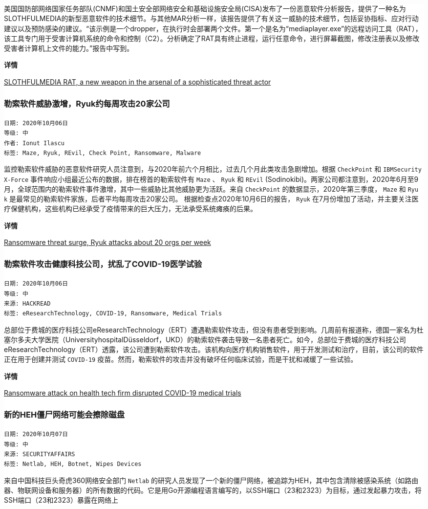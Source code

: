 美国国防部网络国家任务部队(CNMF)和国土安全部网络安全和基础设施安全局(CISA)发布了一份恶意软件分析报告，提供了一种名为SLOTHFULMEDIA的新型恶意软件的技术细节。与其他MAR分析一样，该报告提供了有关这一威胁的技术细节，包括妥协指标、应对行动建议以及预防感染的建议。“该示例是一个dropper，在执行时会部署两个文件。第一个是名为“mediaplayer.exe”的远程访问工具（RAT），该工具专门用于受害计算机系统的命令和控制（C2）。分析确定了RAT具有终止进程，运行任意命令，进行屏幕截图，修改注册表以及修改受害者计算机上文件的能力。”报告中写到。

**详情**

[SLOTHFULMEDIA RAT, a new weapon in the arsenal of a sophisticated threat actor](https://securityaffairs.co/wordpress/109092/malware/slothfulmedia-rat-report.html)

### 勒索软件威胁激增，Ryuk约每周攻击20家公司

```
日期: 2020年10月06日
等级: 中
作者: Ionut Ilascu
标签: Maze, Ryuk, REvil, Check Point, Ransomware, Malware
```

监控勒索软件威胁的恶意软件研究人员注意到，与2020年前六个月相比，过去几个月此类攻击急剧增加。根据 `CheckPoint` 和 `IBMSecurityX-Force` 事件响应小组最近公布的数据，排在榜首的勒索软件有 `Maze` 、 `Ryuk` 和 `REvil` (Sodinokibi)。两家公司都注意到，2020年6月至9月，全球范围内的勒索软件事件激增，其中一些威胁比其他威胁更为活跃。来自 `CheckPoint` 的数据显示，2020年第三季度， `Maze` 和 `Ryuk` 是最常见的勒索软件家族，后者平均每周攻击20家公司。 根据检查点2020年10月6日的报告， `Ryuk` 在7月份增加了活动，并主要关注医疗保健机构，这些机构已经承受了疫情带来的巨大压力，无法承受系统瘫痪的后果。

**详情**

[Ransomware threat surge, Ryuk attacks about 20 orgs per week](https://www.bleepingcomputer.com/news/security/ransomware-threat-surge-ryuk-attacks-about-20-orgs-per-week/)

### 勒索软件攻击健康科技公司，扰乱了COVID-19医学试验

```
日期: 2020年10月06日
等级: 中
来源: HACKREAD
标签: eResearchTechnology, COVID-19, Ransomware, Medical Trials
```

总部位于费城的医疗科技公司eResearchTechnology（ERT）遭遇勒索软件攻击，但没有患者受到影响。几周前有报道称，德国一家名为杜塞尔多夫大学医院（UniversityhospitalDüsseldorf，UKD）的勒索软件袭击导致一名患者死亡。如今，总部位于费城的医疗科技公司eResearchTechnology（ERT）透露，该公司遭到勒索软件攻击。该机构向医疗机构销售软件，用于开发测试和治疗，目前，该公司的软件正在用于创建并测试 `COVID-19` 疫苗。然而，勒索软件的攻击并没有破坏任何临床试验，而是干扰和减缓了一些试验。

**详情**

[Ransomware attack on health tech firm disrupted COVID-19 medical trials](https://www.hackread.com/ransomware-attack-health-tech-firm-disrupted-covid-19-trials/)

### 新的HEH僵尸网络可能会擦除磁盘

```
日期: 2020年10月07日
等级: 中
来源: SECURITYAFFAIRS
标签: Netlab, HEH, Botnet, Wipes Devices
```

来自中国科技巨头奇虎360网络安全部门 `Netlab` 的研究人员发现了一个新的僵尸网络，被追踪为HEH，其中包含清除被感染系统（如路由器、物联网设备和服务器）的所有数据的代码。它是用Go开源编程语言编写的，以SSH端口（23和2323）为目标，通过发起暴力攻击，将SSH端口（23和2323）暴露在网络上
